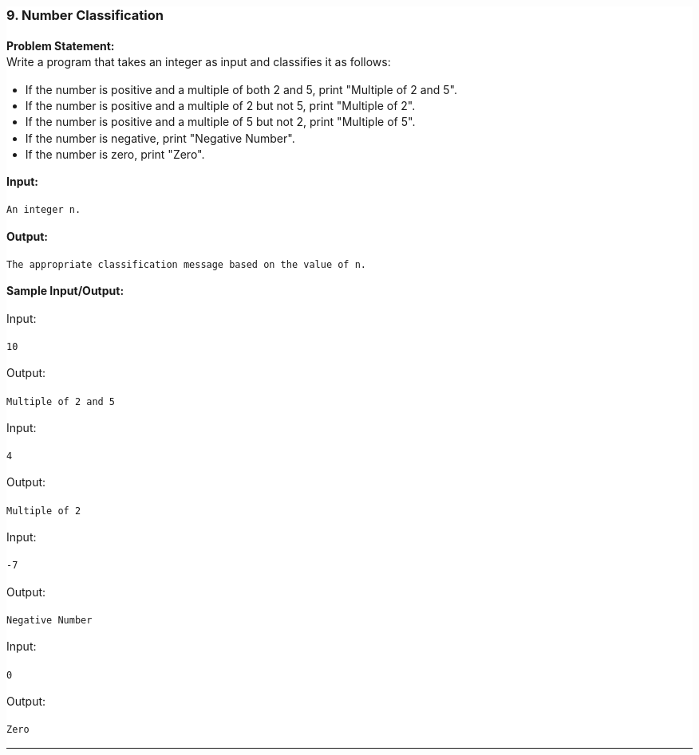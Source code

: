 ### 9. Number Classification
**Problem Statement:**  
Write a program that takes an integer as input and classifies it as follows:
- If the number is positive and a multiple of both 2 and 5, print "Multiple of 2 and 5".
- If the number is positive and a multiple of 2 but not 5, print "Multiple of 2".
- If the number is positive and a multiple of 5 but not 2, print "Multiple of 5".
- If the number is negative, print "Negative Number".
- If the number is zero, print "Zero".

**Input:**  
```
An integer n.
```

**Output:**  
```
The appropriate classification message based on the value of n.
```

**Sample Input/Output:**

Input:
```
10
```
Output:
```
Multiple of 2 and 5
```

Input:
```
4
```
Output:
```
Multiple of 2
```

Input:
```
-7
```
Output:
```
Negative Number
```

Input:
```
0
```
Output:
```
Zero
```

---
